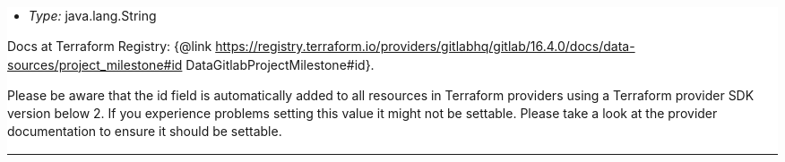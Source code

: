 - *Type:* java.lang.String

Docs at Terraform Registry: {@link https://registry.terraform.io/providers/gitlabhq/gitlab/16.4.0/docs/data-sources/project_milestone#id DataGitlabProjectMilestone#id}.

Please be aware that the id field is automatically added to all resources in Terraform providers using a Terraform provider SDK version below 2.
If you experience problems setting this value it might not be settable. Please take a look at the provider documentation to ensure it should be settable.

---



